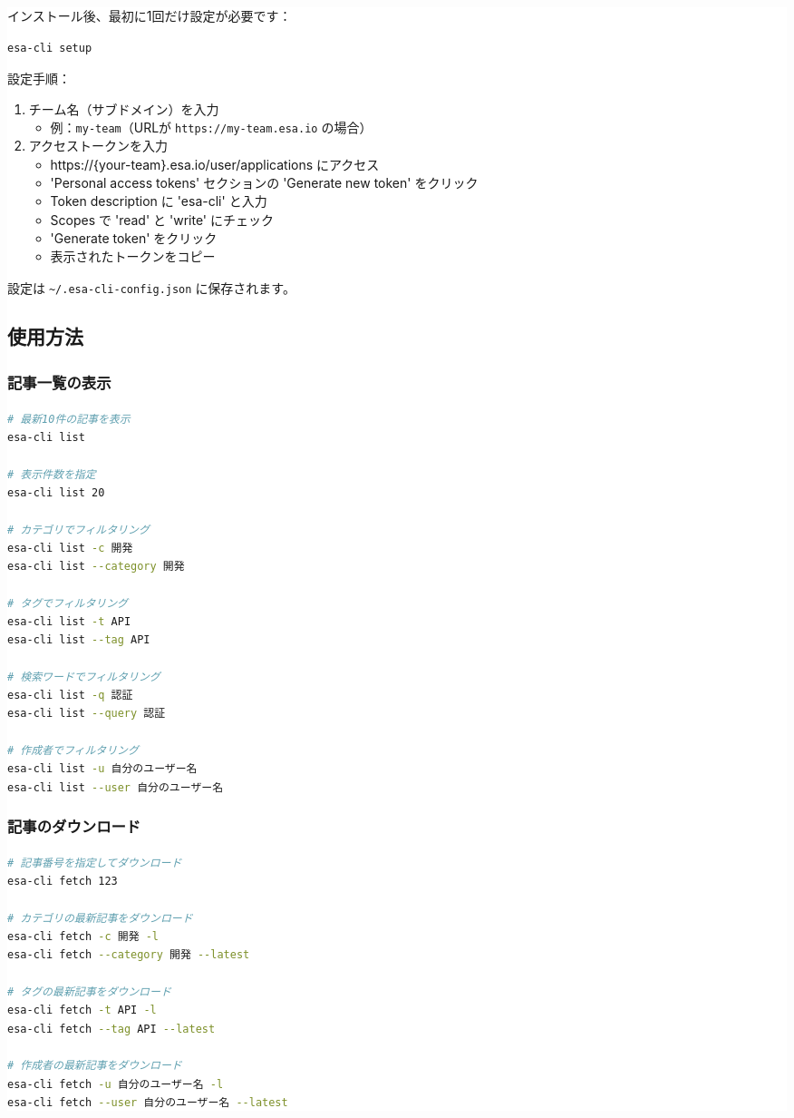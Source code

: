 インストール後、最初に1回だけ設定が必要です：

```bash
esa-cli setup
```

設定手順：

1. チーム名（サブドメイン）を入力
   - 例：`my-team`（URLが `https://my-team.esa.io` の場合）
2. アクセストークンを入力
   - https://{your-team}.esa.io/user/applications にアクセス
   - 'Personal access tokens' セクションの 'Generate new token' をクリック
   - Token description に 'esa-cli' と入力
   - Scopes で 'read' と 'write' にチェック
   - 'Generate token' をクリック
   - 表示されたトークンをコピー

設定は `~/.esa-cli-config.json` に保存されます。

## 使用方法

### 記事一覧の表示

```bash
# 最新10件の記事を表示
esa-cli list

# 表示件数を指定
esa-cli list 20

# カテゴリでフィルタリング
esa-cli list -c 開発
esa-cli list --category 開発

# タグでフィルタリング
esa-cli list -t API
esa-cli list --tag API

# 検索ワードでフィルタリング
esa-cli list -q 認証
esa-cli list --query 認証

# 作成者でフィルタリング
esa-cli list -u 自分のユーザー名
esa-cli list --user 自分のユーザー名
```

### 記事のダウンロード

```bash
# 記事番号を指定してダウンロード
esa-cli fetch 123

# カテゴリの最新記事をダウンロード
esa-cli fetch -c 開発 -l
esa-cli fetch --category 開発 --latest

# タグの最新記事をダウンロード
esa-cli fetch -t API -l
esa-cli fetch --tag API --latest

# 作成者の最新記事をダウンロード
esa-cli fetch -u 自分のユーザー名 -l
esa-cli fetch --user 自分のユーザー名 --latest
```
